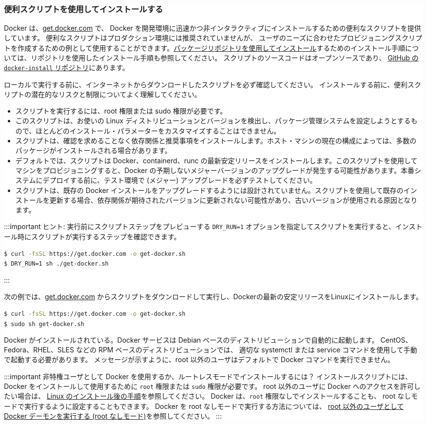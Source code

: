 ### 便利スクリプトを使用してインストールする
Docker は、[get.docker.com](https://get.docker.com/) で、
Docker を開発環境に迅速かつ非インタラクティブにインストールするための便利なスクリプトを提供しています。
便利なスクリプトはプロダクション環境には推奨されていませんが、
ユーザのニーズに合わせたプロビジョニングスクリプトを作成するための例として使用することができます。[パッケージリポジトリを使用してインストール](https://docs.docker.com/engine/install/ubuntu/#install-using-the-repository)するためのインストール手順については、リポジトリを使用したインストール手順も参照してください。
スクリプトのソースコードはオープンソースであり、
[GitHub の `docker-install` リポジトリ](https://github.com/docker/docker-install)にあります。

ローカルで実行する前に、インターネットからダウンロードしたスクリプトを必ず確認してください。
インストールする前に、便利スクリプトの潜在的なリスクと制限についてよく理解してください。

- スクリプトを実行するには、root 権限または sudo 権限が必要です。
- このスクリプトは、お使いの Linux ディストリビューションとバージョンを検出し、パッケージ管理システムを設定しようとするもので、ほとんどのインストール・パラメーターをカスタマイズすることはできません。
- スクリプトは、確認を求めることなく依存関係と推奨事項をインストールします。ホスト・マシンの現在の構成によっては、多数のパッケージがインストールされる場合があります。
- デフォルトでは、スクリプトは Docker、containerd、runc の最新安定リリースをインストールします。このスクリプトを使用してマシンをプロビジョニングすると、Docker の予期しないメジャーバージョンのアップグレードが発生する可能性があります。本番システムにデプロイする前に、テスト環境で (メジャー) アップグレードを必ずテストしてください。
- スクリプトは、既存の Docker インストールをアップグレードするようには設計されていません。スクリプトを使用して既存のインストールを更新する場合、依存関係が期待されたバージョンに更新されない可能性があり、古いバージョンが使用される原因となります。

:::important ヒント: 実行前にスクリプトステップをプレビューする
`DRY_RUN=1` オプションを指定してスクリプトを実行すると、インストール時にスクリプトが実行するステップを確認できます。

```bash
$ curl -fsSL https://get.docker.com -o get-docker.sh
$ DRY_RUN=1 sh ./get-docker.sh
```
:::

次の例では、[get.docker.com](https://get.docker.com/) からスクリプトをダウンロードして実行し、Dockerの最新の安定リリースをLinuxにインストールします。

```bash
$ curl -fsSL https://get.docker.com -o get-docker.sh
$ sudo sh get-docker.sh
```

Docker がインストールされている。Docker サービスは Debian ベースのディストリビューションで自動的に起動します。
CentOS、Fedora、RHEL、SLES などの RPM ベースのディストリビューションでは、
適切な systemctl または service コマンドを使用して手動で起動する必要があります。
メッセージが示すように、root 以外のユーザはデフォルトで Docker コマンドを実行できません。

:::important 非特権ユーザとして Docker を使用するか、ルートレスモードでインストールするには？
インストールスクリプトには、Docker をインストールして使用するために `root` 権限または `sudo` 権限が必要です。
root 以外のユーザに Docker へのアクセスを許可したい場合は、
[Linux のインストール後の手順](https://docs.docker.com/engine/install/linux-postinstall/#manage-docker-as-a-non-root-user)を参照してください。
Docker は、`root` 権限なしでインストールすることも、
root なしモードで実行するように設定することもできます。
Docker を root なしモードで実行する方法については、
[root 以外のユーザとして Docker デーモンを実行する (root なしモード)](https://docs.docker.com/engine/security/rootless/)を参照してください。
:::
